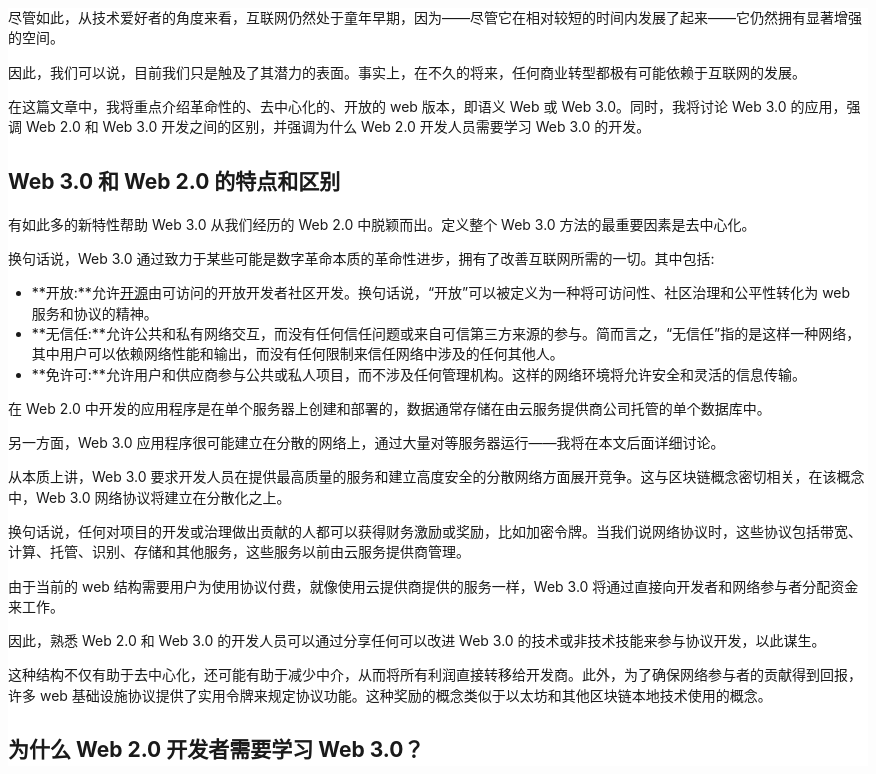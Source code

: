 尽管如此，从技术爱好者的角度来看，互联网仍然处于童年早期，因为——尽管它在相对较短的时间内发展了起来——它仍然拥有显著增强的空间。

因此，我们可以说，目前我们只是触及了其潜力的表面。事实上，在不久的将来，任何商业转型都极有可能依赖于互联网的发展。

在这篇文章中，我将重点介绍革命性的、去中心化的、开放的 web 版本，即语义 Web 或 Web 3.0。同时，我将讨论 Web 3.0 的应用，强调 Web 2.0 和 Web 3.0 开发之间的区别，并强调为什么 Web 2.0 开发人员需要学习 Web 3.0 的开发。

## Web 3.0 和 Web 2.0 的特点和区别

有如此多的新特性帮助 Web 3.0 从我们经历的 Web 2.0 中脱颖而出。定义整个 Web 3.0 方法的最重要因素是去中心化。

换句话说，Web 3.0 通过致力于某些可能是数字革命本质的革命性进步，拥有了改善互联网所需的一切。其中包括:

*   **开放:**允许[开源](https://simpleprogrammer.com/pros-cons-open-source-software/)由可访问的开放开发者社区开发。换句话说，“开放”可以被定义为一种将可访问性、社区治理和公平性转化为 web 服务和协议的精神。
*   **无信任:**允许公共和私有网络交互，而没有任何信任问题或来自可信第三方来源的参与。简而言之，“无信任”指的是这样一种网络，其中用户可以依赖网络性能和输出，而没有任何限制来信任网络中涉及的任何其他人。
*   **免许可:**允许用户和供应商参与公共或私人项目，而不涉及任何管理机构。这样的网络环境将允许安全和灵活的信息传输。

在 Web 2.0 中开发的应用程序是在单个服务器上创建和部署的，数据通常存储在由云服务提供商公司托管的单个数据库中。

另一方面，Web 3.0 应用程序很可能建立在分散的网络上，通过大量对等服务器运行——我将在本文后面详细讨论。

从本质上讲，Web 3.0 要求开发人员在提供最高质量的服务和建立高度安全的分散网络方面展开竞争。这与区块链概念密切相关，在该概念中，Web 3.0 网络协议将建立在分散化之上。

换句话说，任何对项目的开发或治理做出贡献的人都可以获得财务激励或奖励，比如加密令牌。当我们说网络协议时，这些协议包括带宽、计算、托管、识别、存储和其他服务，这些服务以前由云服务提供商管理。

由于当前的 web 结构需要用户为使用协议付费，就像使用云提供商提供的服务一样，Web 3.0 将通过直接向开发者和网络参与者分配资金来工作。

因此，熟悉 Web 2.0 和 Web 3.0 的开发人员可以通过分享任何可以改进 Web 3.0 的技术或非技术技能来参与协议开发，以此谋生。

这种结构不仅有助于去中心化，还可能有助于减少中介，从而将所有利润直接转移给开发商。此外，为了确保网络参与者的贡献得到回报，许多 web 基础设施协议提供了实用令牌来规定协议功能。这种奖励的概念类似于以太坊和其他区块链本地技术使用的概念。

## 为什么 Web 2.0 开发者需要学习 Web 3.0？
